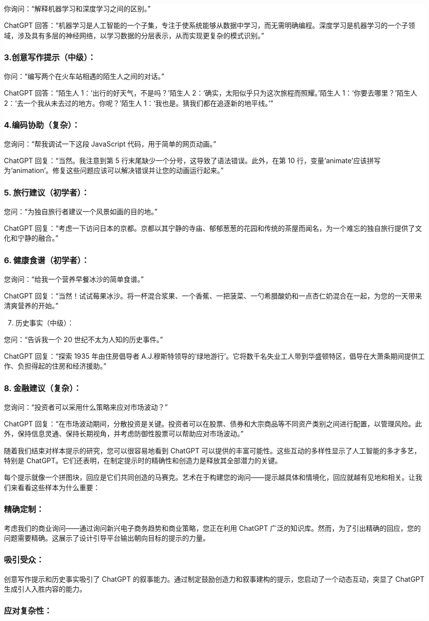 你询问：“解释机器学习和深度学习之间的区别。”

ChatGPT 回答：“机器学习是人工智能的一个子集，专注于使系统能够从数据中学习，而无需明确编程。深度学习是机器学习的一个子领域，涉及具有多层的神经网络，以学习数据的分层表示，从而实现更复杂的模式识别。”

### 3.创意写作提示（中级）：

你问：“编写两个在火车站相遇的陌生人之间的对话。”

ChatGPT 回答：“陌生人 1：‘出行的好天气，不是吗？’陌生人 2：‘确实，太阳似乎只为这次旅程而照耀。’陌生人 1：‘你要去哪里？’陌生人 2：‘去一个我从未去过的地方。你呢？’陌生人 1：‘我也是。猜我们都在追逐新的地平线。’”

### 4.编码协助（复杂）：

您询问：“帮我调试一下这段 JavaScript 代码，用于简单的网页动画。”

ChatGPT 回复：“当然。我注意到第 5 行末尾缺少一个分号，这导致了语法错误。此外，在第 10 行，变量‘animate’应该拼写为‘animation’。修复这些问题应该可以解决错误并让您的动画运行起来。”

### 5. 旅行建议（初学者）：

您问：“为独自旅行者建议一个风景如画的目的地。”

ChatGPT 回复：“考虑一下访问日本的京都。京都以其宁静的寺庙、郁郁葱葱的花园和传统的茶屋而闻名，为一个难忘的独自旅行提供了文化和宁静的融合。”

### 6. 健康食谱（初学者）：

您询问：“给我一个营养早餐冰沙的简单食谱。”

ChatGPT 回复：“当然！试试莓果冰沙。将一杯混合浆果、一个香蕉、一把菠菜、一勺希腊酸奶和一点杏仁奶混合在一起，为您的一天带来清爽营养的开始。”

7. 历史事实（中级）：

您问：“告诉我一个 20 世纪不太为人知的历史事件。”

ChatGPT 回复：“探索 1935 年由住房倡导者 A.J.穆斯特领导的‘绿地游行’。它将数千名失业工人带到华盛顿特区，倡导在大萧条期间提供工作、负担得起的住房和经济援助。”

### 8. 金融建议（复杂）：

您询问：“投资者可以采用什么策略来应对市场波动？”

ChatGPT 回复：“在市场波动期间，分散投资是关键。投资者可以在股票、债券和大宗商品等不同资产类别之间进行配置，以管理风险。此外，保持信息灵通、保持长期视角，并考虑防御性股票可以帮助应对市场波动。”

随着我们结束对样本提示的研究，您可以很容易地看到 ChatGPT 可以提供的丰富可能性。这些互动的多样性显示了人工智能的多才多艺，特别是 ChatGPT。它们还表明，在制定提示时的精确性和创造力是释放其全部潜力的关键。

每个提示就像一个拼图块，回应是它们共同创造的马赛克。艺术在于构建您的询问——提示越具体和情境化，回应就越有见地和相关。让我们来看看这些样本为什么重要：

### 精确定制：

考虑我们的商业询问——通过询问新兴电子商务趋势和商业策略，您正在利用 ChatGPT 广泛的知识库。然而，为了引出精确的回应，您的问题需要精确。这展示了设计引导平台输出朝向目标的提示的力量。

### 吸引受众：

创意写作提示和历史事实吸引了 ChatGPT 的叙事能力。通过制定鼓励创造力和叙事建构的提示，您启动了一个动态互动，突显了 ChatGPT 生成引人入胜内容的能力。

### 应对复杂性：
